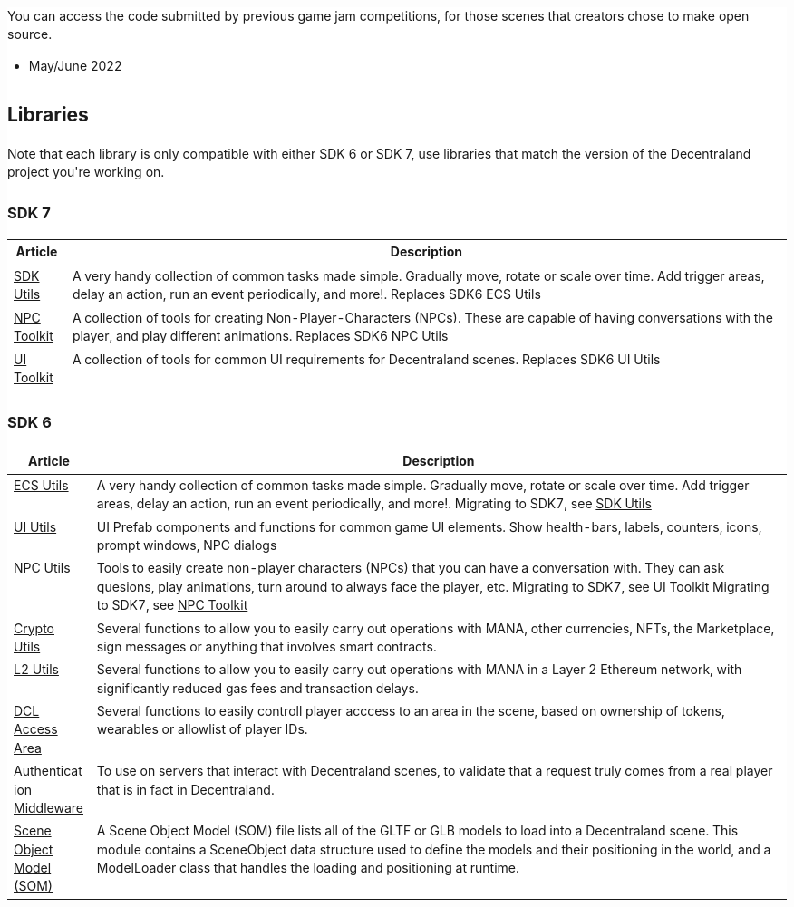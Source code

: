 You can access the code submitted by previous game jam competitions, for those scenes that creators chose to make open source.

- [May/June 2022](https://github.com/decentraland-scenes/Awesome-Repository/blob/master/game-jam-2022.md)

## Libraries

Note that each library is only compatible with either SDK 6 or SDK 7, use libraries that match the version of the Decentraland project you're working on.

### SDK 7

| Article                                                               | Description                                                                                                                                                                                       |
| --------------------------------------------------------------------- | ------------------------------------------------------------------------------------------------------------------------------------------------------------------------------------------------- |
| [SDK Utils](https://github.com/decentraland/sdk7-utils)               | A very handy collection of common tasks made simple. Gradually move, rotate or scale over time. Add trigger areas, delay an action, run an event periodically, and more!. Replaces SDK6 ECS Utils |
| [NPC Toolkit](https://github.com/decentraland-scenes/dcl-npc-toolkit) | A collection of tools for creating Non-Player-Characters (NPCs). These are capable of having conversations with the player, and play different animations. Replaces SDK6 NPC Utils                |
| [UI Toolkit](https://github.com/decentraland-scenes/dcl-ui-toolkit)   | A collection of tools for common UI requirements for Decentraland scenes. Replaces SDK6 UI Utils                                                                                                  |

### SDK 6

| Article                                                                                     | Description                                                                                                                                                                                                                                                                                                   |
| ------------------------------------------------------------------------------------------- | ------------------------------------------------------------------------------------------------------------------------------------------------------------------------------------------------------------------------------------------------------------------------------------------------------------- |
| [ECS Utils](https://github.com/decentraland/decentraland-ecs-utils)                         | A very handy collection of common tasks made simple. Gradually move, rotate or scale over time. Add trigger areas, delay an action, run an event periodically, and more!. Migrating to SDK7, see [SDK Utils](https://github.com/decentraland/sdk7-utils)                                                      |
| [UI Utils](https://github.com/decentraland/decentraland-ui-utils)                           | UI Prefab components and functions for common game UI elements. Show health-bars, labels, counters, icons, prompt windows, NPC dialogs                                                                                                                                                                        |
| [NPC Utils](https://github.com/decentraland/decentraland-npc-utils)                         | Tools to easily create non-player characters (NPCs) that you can have a conversation with. They can ask quesions, play animations, turn around to always face the player, etc. Migrating to SDK7, see UI Toolkit Migrating to SDK7, see [NPC Toolkit](https://github.com/decentraland-scenes/dcl-npc-toolkit) |
| [Crypto Utils](https://github.com/decentraland/decentraland-crypto-utils)                   | Several functions to allow you to easily carry out operations with MANA, other currencies, NFTs, the Marketplace, sign messages or anything that involves smart contracts.                                                                                                                                    |
| [L2 Utils](https://github.com/decentraland/decentraland-l2-utils)                           | Several functions to allow you to easily carry out operations with MANA in a Layer 2 Ethereum network, with significantly reduced gas fees and transaction delays.                                                                                                                                            |
| [DCL Access Area](https://github.com/lastraum/dcl-access-area)                              | Several functions to easily controll player acccess to an area in the scene, based on ownership of tokens, wearables or allowlist of player IDs.                                                                                                                                                              |
| [Authentication Middleware](https://github.com/decentraland/decentraland-crypto-middleware) | To use on servers that interact with Decentraland scenes, to validate that a request truly comes from a real player that is in fact in Decentraland.                                                                                                                                                          |
| [Scene Object Model (SOM)](https://github.com/rdixon22/som-dcl)                             | A Scene Object Model (SOM) file lists all of the GLTF or GLB models to load into a Decentraland scene. This module contains a SceneObject data structure used to define the models and their positioning in the world, and a ModelLoader class that handles the loading and positioning at runtime.           |